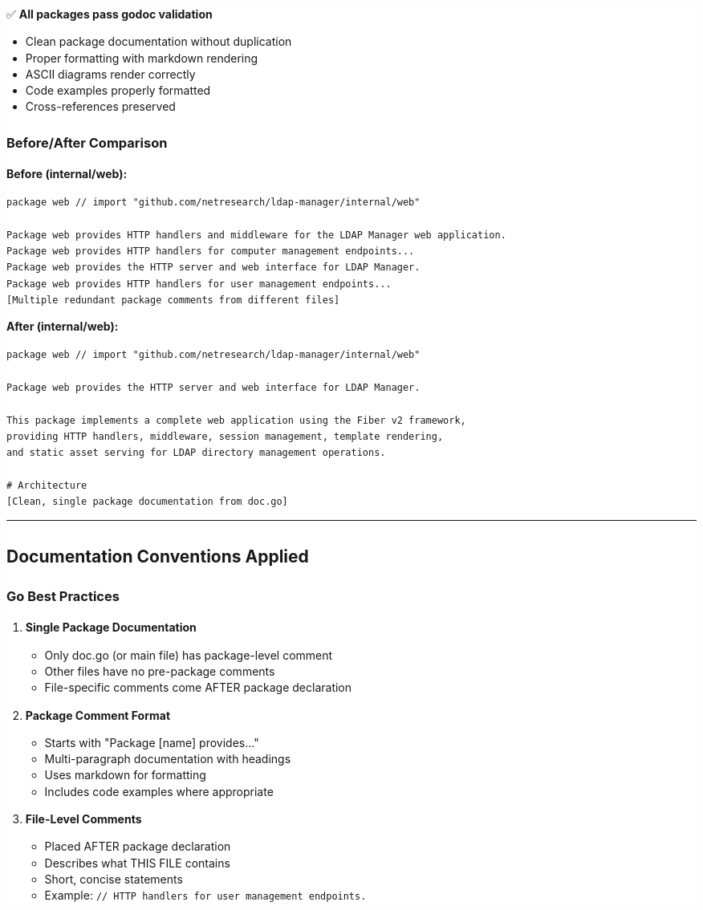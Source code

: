 ✅ **All packages pass godoc validation**

- Clean package documentation without duplication
- Proper formatting with markdown rendering
- ASCII diagrams render correctly
- Code examples properly formatted
- Cross-references preserved

### Before/After Comparison

**Before (internal/web):**

```
package web // import "github.com/netresearch/ldap-manager/internal/web"

Package web provides HTTP handlers and middleware for the LDAP Manager web application.
Package web provides HTTP handlers for computer management endpoints...
Package web provides the HTTP server and web interface for LDAP Manager.
Package web provides HTTP handlers for user management endpoints...
[Multiple redundant package comments from different files]
```

**After (internal/web):**

```
package web // import "github.com/netresearch/ldap-manager/internal/web"

Package web provides the HTTP server and web interface for LDAP Manager.

This package implements a complete web application using the Fiber v2 framework,
providing HTTP handlers, middleware, session management, template rendering,
and static asset serving for LDAP directory management operations.

# Architecture
[Clean, single package documentation from doc.go]
```

---

## Documentation Conventions Applied

### Go Best Practices

1. **Single Package Documentation**
   - Only doc.go (or main file) has package-level comment
   - Other files have no pre-package comments
   - File-specific comments come AFTER package declaration

2. **Package Comment Format**
   - Starts with "Package [name] provides..."
   - Multi-paragraph documentation with headings
   - Uses markdown for formatting
   - Includes code examples where appropriate

3. **File-Level Comments**
   - Placed AFTER package declaration
   - Describes what THIS FILE contains
   - Short, concise statements
   - Example: `// HTTP handlers for user management endpoints.`
